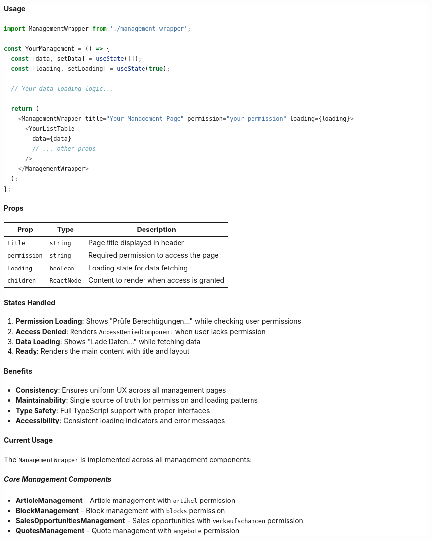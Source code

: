 #### Usage

```typescript
import ManagementWrapper from './management-wrapper';

const YourManagement = () => {
  const [data, setData] = useState([]);
  const [loading, setLoading] = useState(true);
  
  // Your data loading logic...
  
  return (
    <ManagementWrapper title="Your Management Page" permission="your-permission" loading={loading}>
      <YourListTable 
        data={data}
        // ... other props
      />
    </ManagementWrapper>
  );
};
```

#### Props

| Prop | Type | Description |
|------|------|-------------|
| `title` | `string` | Page title displayed in header |
| `permission` | `string` | Required permission to access the page |
| `loading` | `boolean` | Loading state for data fetching |
| `children` | `ReactNode` | Content to render when access is granted |

#### States Handled

1. **Permission Loading**: Shows "Prüfe Berechtigungen..." while checking user permissions
2. **Access Denied**: Renders `AccessDeniedComponent` when user lacks permission
3. **Data Loading**: Shows "Lade Daten..." while fetching data
4. **Ready**: Renders the main content with title and layout

#### Benefits

- **Consistency**: Ensures uniform UX across all management pages
- **Maintainability**: Single source of truth for permission and loading patterns
- **Type Safety**: Full TypeScript support with proper interfaces
- **Accessibility**: Consistent loading indicators and error messages

#### Current Usage

The `ManagementWrapper` is implemented across all management components:

##### Core Management Components
- **ArticleManagement** - Article management with `artikel` permission
- **BlockManagement** - Block management with `blocks` permission
- **SalesOpportunitiesManagement** - Sales opportunities with `verkaufschancen` permission
- **QuotesManagement** - Quote management with `angebote` permission
